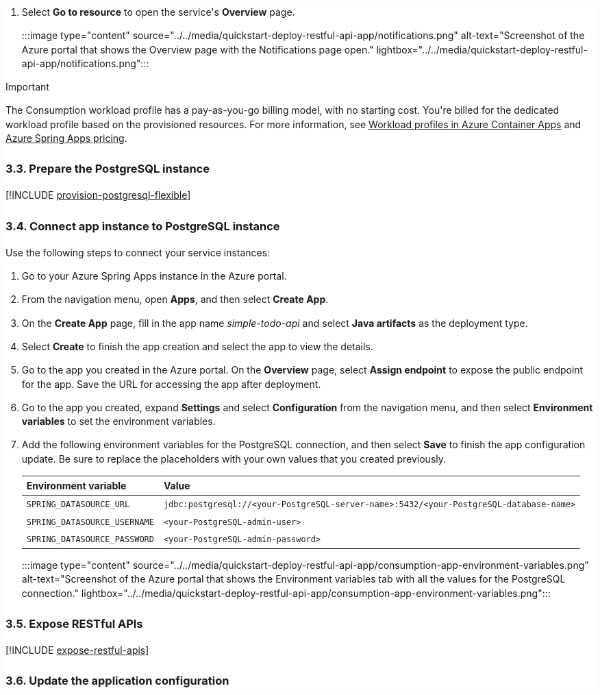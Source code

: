 1. Select **Go to resource** to open the service's **Overview** page.

   :::image type="content" source="../../media/quickstart-deploy-restful-api-app/notifications.png" alt-text="Screenshot of the Azure portal that shows the Overview page with the Notifications page open." lightbox="../../media/quickstart-deploy-restful-api-app/notifications.png":::

> [!IMPORTANT]
> The Consumption workload profile has a pay-as-you-go billing model, with no starting cost. You're billed for the dedicated workload profile based on the provisioned resources. For more information, see [Workload profiles in Azure Container Apps](../../../../container-apps/workload-profiles-overview.md) and [Azure Spring Apps pricing](https://azure.microsoft.com/pricing/details/spring-apps/).

### 3.3. Prepare the PostgreSQL instance

[!INCLUDE [provision-postgresql-flexible](provision-postgresql.md)]

### 3.4. Connect app instance to PostgreSQL instance

Use the following steps to connect your service instances:

1. Go to your Azure Spring Apps instance in the Azure portal.

1. From the navigation menu, open **Apps**, and then select **Create App**.

1. On the **Create App** page, fill in the app name *simple-todo-api* and select **Java artifacts** as the deployment type.

1. Select **Create** to finish the app creation and select the app to view the details.

1. Go to the app you created in the Azure portal. On the **Overview** page, select **Assign endpoint** to expose the public endpoint for the app. Save the URL for accessing the app after deployment.

1. Go to the app you created, expand **Settings** and select **Configuration** from the navigation menu, and then select **Environment variables** to set the environment variables.

1. Add the following environment variables for the PostgreSQL connection, and then select **Save** to finish the app configuration update. Be sure to replace the placeholders with your own values that you created previously.

   | Environment variable         | Value                                                                                  |
   |------------------------------|----------------------------------------------------------------------------------------|
   | `SPRING_DATASOURCE_URL`      | `jdbc:postgresql://<your-PostgreSQL-server-name>:5432/<your-PostgreSQL-database-name>` |
   | `SPRING_DATASOURCE_USERNAME` | `<your-PostgreSQL-admin-user>`                                                         |
   | `SPRING_DATASOURCE_PASSWORD` | `<your-PostgreSQL-admin-password>`                                                     |

   :::image type="content" source="../../media/quickstart-deploy-restful-api-app/consumption-app-environment-variables.png" alt-text="Screenshot of the Azure portal that shows the Environment variables tab with all the values for the PostgreSQL connection." lightbox="../../media/quickstart-deploy-restful-api-app/consumption-app-environment-variables.png":::

### 3.5. Expose RESTful APIs

[!INCLUDE [expose-restful-apis](expose-restful-apis.md)]

### 3.6. Update the application configuration
